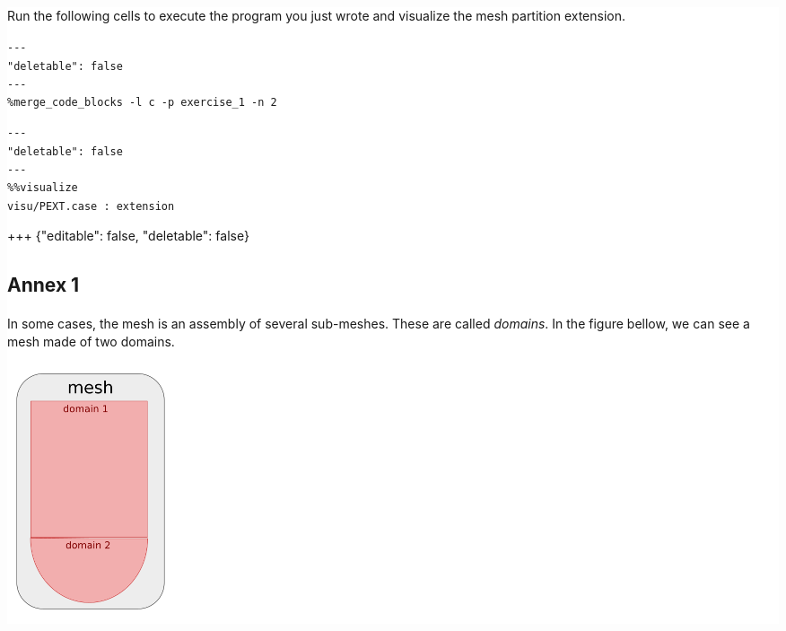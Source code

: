 Run the following cells to execute the program you just wrote and visualize the mesh partition extension.

```{code-cell}
---
"deletable": false
---
%merge_code_blocks -l c -p exercise_1 -n 2
```

```{code-cell}
---
"deletable": false
---
%%visualize
visu/PEXT.case : extension
```
+++ {"editable": false, "deletable": false}

## Annex 1

In some cases, the mesh is an assembly of several sub-meshes. These are called *domains*.
In the figure bellow, we can see a mesh made of two domains.

<img src="mesh.png" width="180">
